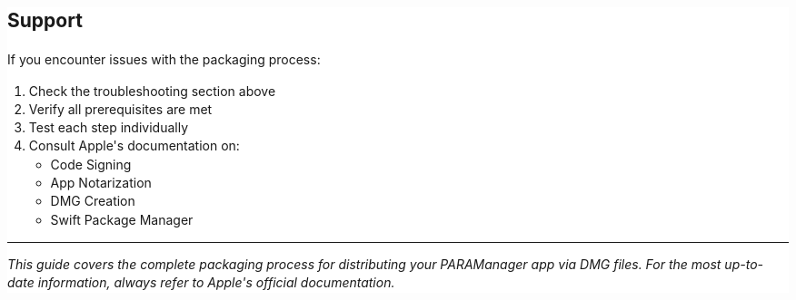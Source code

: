 ## Support

If you encounter issues with the packaging process:
1. Check the troubleshooting section above
2. Verify all prerequisites are met
3. Test each step individually
4. Consult Apple's documentation on:
   - Code Signing
   - App Notarization
   - DMG Creation
   - Swift Package Manager

---

*This guide covers the complete packaging process for distributing your PARAManager app via DMG files. For the most up-to-date information, always refer to Apple's official documentation.*
